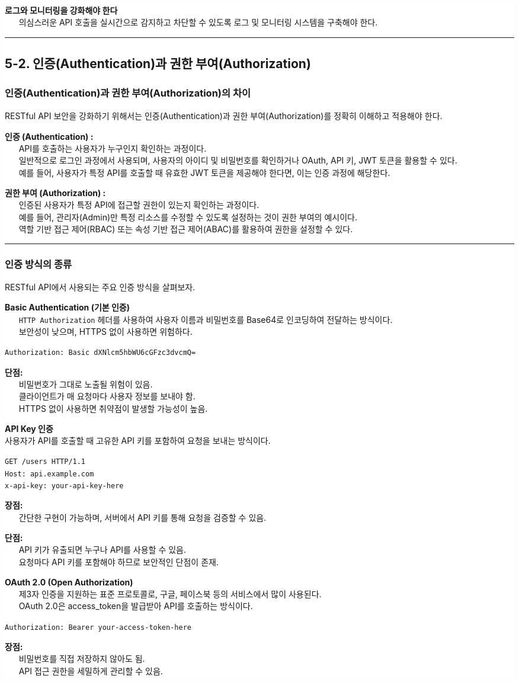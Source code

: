 **로그와 모니터링을 강화해야 한다**<br>
&nbsp;&nbsp;&nbsp;&nbsp;&nbsp;&nbsp;의심스러운 API 호출을 실시간으로 감지하고 차단할 수 있도록 로그 및 모니터링 시스템을 구축해야 한다.

-------------------
## 5-2. 인증(Authentication)과 권한 부여(Authorization)
### 인증(Authentication)과 권한 부여(Authorization)의 차이
RESTful API 보안을 강화하기 위해서는 인증(Authentication)과 권한 부여(Authorization)를 정확히 이해하고 적용해야 한다.

**인증 (Authentication) :**<br>
&nbsp;&nbsp;&nbsp;&nbsp;&nbsp;&nbsp;API를 호출하는 사용자가 누구인지 확인하는 과정이다.<br>
&nbsp;&nbsp;&nbsp;&nbsp;&nbsp;&nbsp;일반적으로 로그인 과정에서 사용되며, 사용자의 아이디 및 비밀번호를 확인하거나 OAuth, API 키, JWT 토큰을 활용할 수 있다.<br>
&nbsp;&nbsp;&nbsp;&nbsp;&nbsp;&nbsp;예를 들어, 사용자가 특정 API를 호출할 때 유효한 JWT 토큰을 제공해야 한다면, 이는 인증 과정에 해당한다.

**권한 부여 (Authorization) :**<br>
&nbsp;&nbsp;&nbsp;&nbsp;&nbsp;&nbsp;인증된 사용자가 특정 API에 접근할 권한이 있는지 확인하는 과정이다.<br>
&nbsp;&nbsp;&nbsp;&nbsp;&nbsp;&nbsp;예를 들어, 관리자(Admin)만 특정 리소스를 수정할 수 있도록 설정하는 것이 권한 부여의 예시이다.<br>
&nbsp;&nbsp;&nbsp;&nbsp;&nbsp;&nbsp;역할 기반 접근 제어(RBAC) 또는 속성 기반 접근 제어(ABAC)를 활용하여 권한을 설정할 수 있다.

---------------
### 인증 방식의 종류
RESTful API에서 사용되는 주요 인증 방식을 살펴보자.

**Basic Authentication (기본 인증)**<br>
&nbsp;&nbsp;&nbsp;&nbsp;&nbsp;&nbsp;```HTTP Authorization``` 헤더를 사용하여 사용자 이름과 비밀번호를 Base64로 인코딩하여 전달하는 방식이다.<br>
&nbsp;&nbsp;&nbsp;&nbsp;&nbsp;&nbsp;보안성이 낮으며, HTTPS 없이 사용하면 위험하다.
```
Authorization: Basic dXNlcm5hbWU6cGFzc3dvcmQ=
```
**단점:**<br>
&nbsp;&nbsp;&nbsp;&nbsp;&nbsp;&nbsp;비밀번호가 그대로 노출될 위험이 있음.<br>
&nbsp;&nbsp;&nbsp;&nbsp;&nbsp;&nbsp;클라이언트가 매 요청마다 사용자 정보를 보내야 함.<br>
&nbsp;&nbsp;&nbsp;&nbsp;&nbsp;&nbsp;HTTPS 없이 사용하면 취약점이 발생할 가능성이 높음.

**API Key 인증**<br>
사용자가 API를 호출할 때 고유한 API 키를 포함하여 요청을 보내는 방식이다.
```
GET /users HTTP/1.1
Host: api.example.com
x-api-key: your-api-key-here
```
**장점:**<br>
&nbsp;&nbsp;&nbsp;&nbsp;&nbsp;&nbsp;간단한 구현이 가능하며, 서버에서 API 키를 통해 요청을 검증할 수 있음.

**단점:**<br>
&nbsp;&nbsp;&nbsp;&nbsp;&nbsp;&nbsp;API 키가 유출되면 누구나 API를 사용할 수 있음.<br>
&nbsp;&nbsp;&nbsp;&nbsp;&nbsp;&nbsp;요청마다 API 키를 포함해야 하므로 보안적인 단점이 존재.

**OAuth 2.0 (Open Authorization)**<br>
&nbsp;&nbsp;&nbsp;&nbsp;&nbsp;&nbsp;제3자 인증을 지원하는 표준 프로토콜로, 구글, 페이스북 등의 서비스에서 많이 사용된다.<br>
&nbsp;&nbsp;&nbsp;&nbsp;&nbsp;&nbsp;OAuth 2.0은 access_token을 발급받아 API를 호출하는 방식이다.
```
Authorization: Bearer your-access-token-here
```
**장점:**<br>
&nbsp;&nbsp;&nbsp;&nbsp;&nbsp;&nbsp;비밀번호를 직접 저장하지 않아도 됨.<br>
&nbsp;&nbsp;&nbsp;&nbsp;&nbsp;&nbsp;API 접근 권한을 세밀하게 관리할 수 있음.
